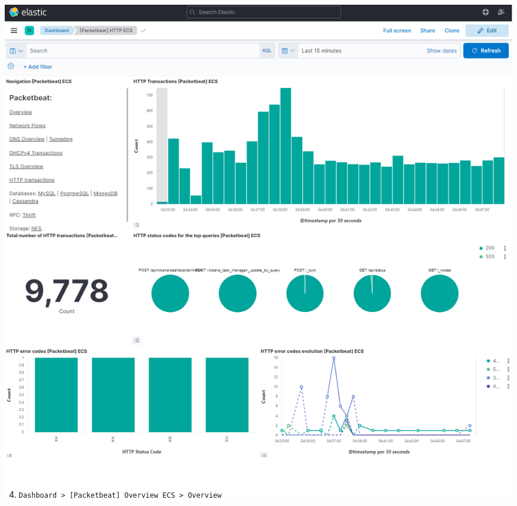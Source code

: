 ![Kibana http transactions](./Assets/kibana_http_transactions.PNG "Kibana http transactions")

</br>

4) `Dashboard > [Packetbeat] Overview ECS > Overview` </br>